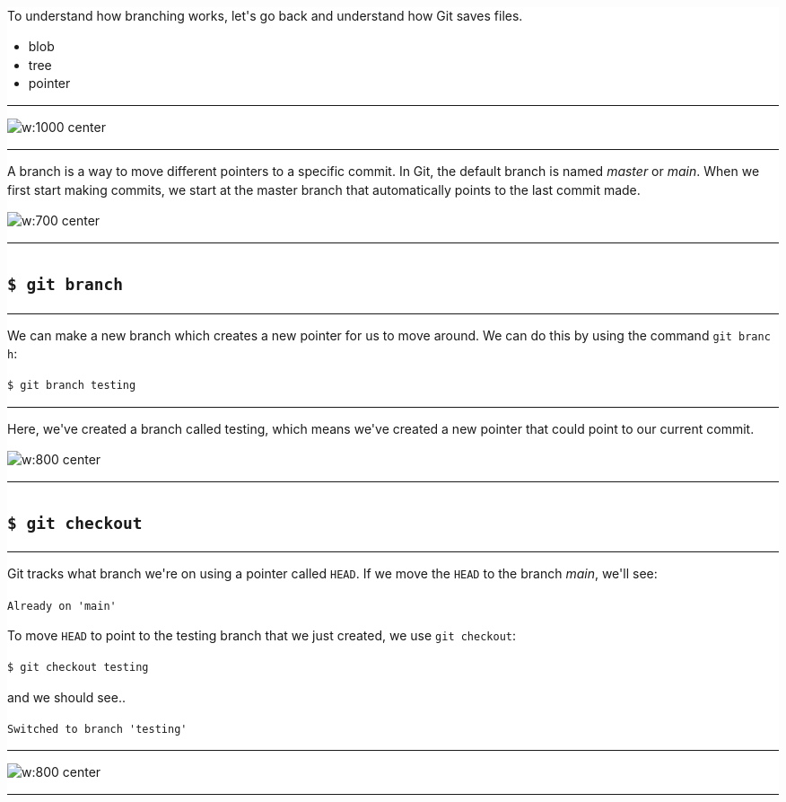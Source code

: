 To understand how branching works, let's go back and understand how Git saves files.
- blob
- tree
- pointer

---
![w:1000 center](./pics/03_blobs.png)

---
A branch is a way to move different pointers to a specific commit. In Git, the default branch is named *master* or *main*. When we first start making commits, we start at the master branch that automatically points to the last commit made.

![w:700 center](./pics/03_master.png)

---


## `$ git branch`

---
We can make a new branch which creates a new pointer for us to move around. We can do this by using the command `git branch`:
```console
$ git branch testing
```

---
Here, we've created a branch called testing, which means we've created a new pointer that could point to our current commit.

![w:800 center](./pics/03_testing.png)

---


## `$ git checkout`

---
Git tracks what branch we're on using a pointer called `HEAD`. If we move the `HEAD` to the branch *main*, we'll see:
```console
Already on 'main'
```
To move `HEAD` to point to the testing branch that we just created, we use `git checkout`:
```console
$ git checkout testing
```
and we should see..
```console
Switched to branch 'testing'
```

---
![w:800 center](./pics/03_testing_head.png)

---